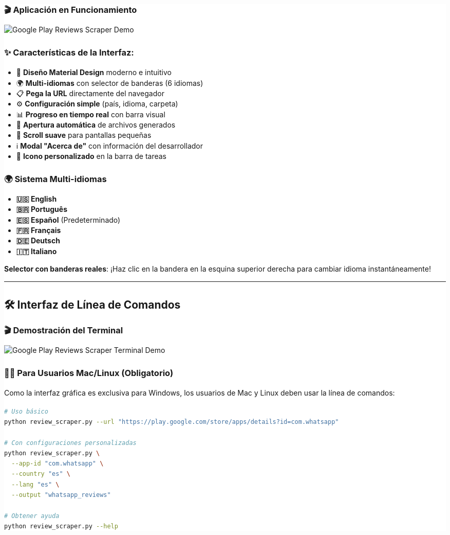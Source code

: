 ### 🎬 **Aplicación en Funcionamiento**
![Google Play Reviews Scraper Demo](img/google-play-reviews-scraper.gif)

### ✨ Características de la Interfaz:
- 🎨 **Diseño Material Design** moderno e intuitivo
- 🌍 **Multi-idiomas** con selector de banderas (6 idiomas)
- 📋 **Pega la URL** directamente del navegador
- ⚙️ **Configuración simple** (país, idioma, carpeta)
- 📊 **Progreso en tiempo real** con barra visual
- 📁 **Apertura automática** de archivos generados
- 📜 **Scroll suave** para pantallas pequeñas
- ℹ️ **Modal "Acerca de"** con información del desarrollador
- 🎯 **Icono personalizado** en la barra de tareas

### 🌍 **Sistema Multi-idiomas**
- **🇺🇸 English**
- **🇧🇷 Português**
- **🇪🇸 Español** (Predeterminado)
- **🇫🇷 Français**
- **🇩🇪 Deutsch**
- **🇮🇹 Italiano**

**Selector con banderas reales**: ¡Haz clic en la bandera en la esquina superior derecha para cambiar idioma instantáneamente!

---

## 🛠️ **Interfaz de Línea de Comandos**

### 🎬 **Demostración del Terminal**
![Google Play Reviews Scraper Terminal Demo](img/google-play-reviews-scraper-terminal.gif)

### 🍎🐧 **Para Usuarios Mac/Linux (Obligatorio)**

Como la interfaz gráfica es exclusiva para Windows, los usuarios de Mac y Linux deben usar la línea de comandos:

```bash
# Uso básico
python review_scraper.py --url "https://play.google.com/store/apps/details?id=com.whatsapp"

# Con configuraciones personalizadas
python review_scraper.py \
  --app-id "com.whatsapp" \
  --country "es" \
  --lang "es" \
  --output "whatsapp_reviews"

# Obtener ayuda
python review_scraper.py --help
```
